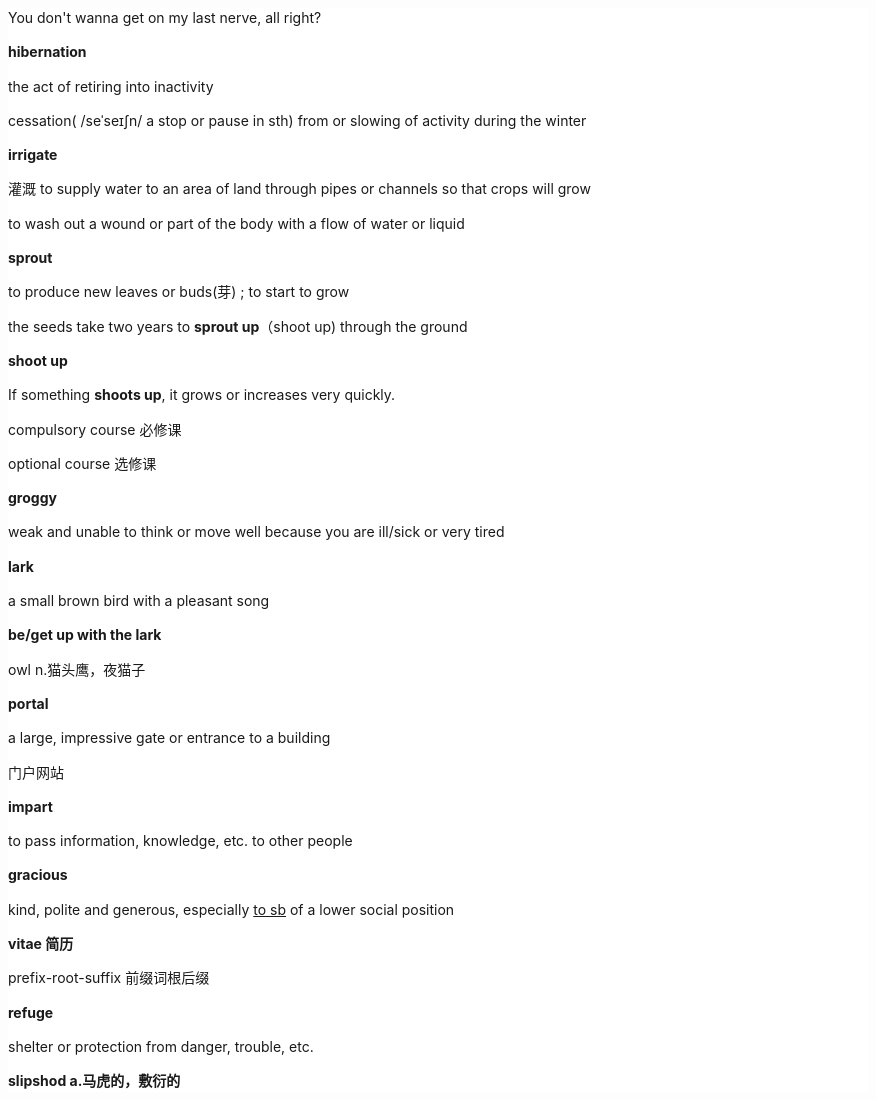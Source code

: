 You don't wanna get on my last nerve, all right?

**hibernation**

the act of retiring into inactivity

cessation( /seˈseɪʃn/ a stop or pause in sth) from or slowing of activity during the winter

**irrigate**

灌溉
to supply water to an area of land through pipes or channels so that crops will grow

to wash out a wound or part of the body with a flow of water or liquid

**sprout**

to produce new leaves or buds(芽) ; to start to grow

the seeds take two years to **sprout up**（shoot up) through the ground 

**shoot up**

If something **shoots up**, it grows or increases very quickly.

compulsory course 必修课

optional course  选修课

**groggy** 

weak and unable to think or move well because you are ill/sick or very tired

**lark**

a small brown bird with a pleasant song

**be/get up with the lark**

owl n.猫头鹰，夜猫子

**portal** 

a large, impressive gate or entrance to a building

 门户网站

**impart**

to pass information, knowledge, etc. to other people

**gracious**

kind, polite and generous, especially <u>to sb</u> of a lower social position

**vitae 简历**

prefix-root-suffix 前缀词根后缀

**refuge**

shelter or protection from danger, trouble, etc.

**slipshod a.马虎的，敷衍的**
